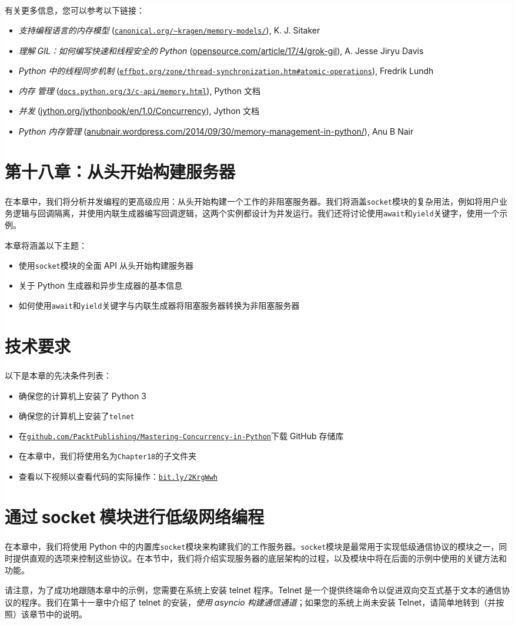 有关更多信息，您可以参考以下链接：

+   *支持编程语言的内存模型* ([`canonical.org/~kragen/memory-models/`](http://canonical.org/~kragen/memory-models/)), K. J. Sitaker

+   *理解 GIL：如何编写快速和线程安全的 Python* ([opensource.com/article/17/4/grok-gil](https://opensource.com/article/17/4/grok-gil)), A. Jesse Jiryu Davis

+   *Python 中的线程同步机制* ([`effbot.org/zone/thread-synchronization.htm#atomic-operations`](http://effbot.org/zone/thread-synchronization.htm#atomic-operations)), Fredrik Lundh

+   *内存* *管理* ([`docs.python.org/3/c-api/memory.html`](https://docs.python.org/3/c-api/memory.html)), Python 文档

+   *并发* ([jython.org/jythonbook/en/1.0/Concurrency](http://www.jython.org/jythonbook/en/1.0/Concurrency.html)), Jython 文档

+   *Python 内存管理* ([anubnair.wordpress.com/2014/09/30/memory-management-in-python/](https://anubnair.wordpress.com/2014/09/30/memory-management-in-python/)), Anu B Nair


# 第十八章：从头开始构建服务器

在本章中，我们将分析并发编程的更高级应用：从头开始构建一个工作的非阻塞服务器。我们将涵盖`socket`模块的复杂用法，例如将用户业务逻辑与回调隔离，并使用内联生成器编写回调逻辑，这两个实例都设计为并发运行。我们还将讨论使用`await`和`yield`关键字，使用一个示例。

本章将涵盖以下主题：

+   使用`socket`模块的全面 API 从头开始构建服务器

+   关于 Python 生成器和异步生成器的基本信息

+   如何使用`await`和`yield`关键字与内联生成器将阻塞服务器转换为非阻塞服务器

# 技术要求

以下是本章的先决条件列表：

+   确保您的计算机上安装了 Python 3

+   确保您的计算机上安装了`telnet`

+   在[`github.com/PacktPublishing/Mastering-Concurrency-in-Python`](https://github.com/PacktPublishing/Mastering-Concurrency-in-Python)下载 GitHub 存储库

+   在本章中，我们将使用名为`Chapter18`的子文件夹

+   查看以下视频以查看代码的实际操作：[`bit.ly/2KrgWwh`](http://bit.ly/2KrgWwh)

# 通过 socket 模块进行低级网络编程

在本章中，我们将使用 Python 中的内置库`socket`模块来构建我们的工作服务器。`socket`模块是最常用于实现低级通信协议的模块之一，同时提供直观的选项来控制这些协议。在本节中，我们将介绍实现服务器的底层架构的过程，以及模块中将在后面的示例中使用的关键方法和功能。

请注意，为了成功地跟随本章中的示例，您需要在系统上安装 telnet 程序。Telnet 是一个提供终端命令以促进双向交互式基于文本的通信协议的程序。我们在第十一章中介绍了 telnet 的安装，*使用 asyncio 构建通信通道*；如果您的系统上尚未安装 Telnet，请简单地转到（并按照）该章节中的说明。
